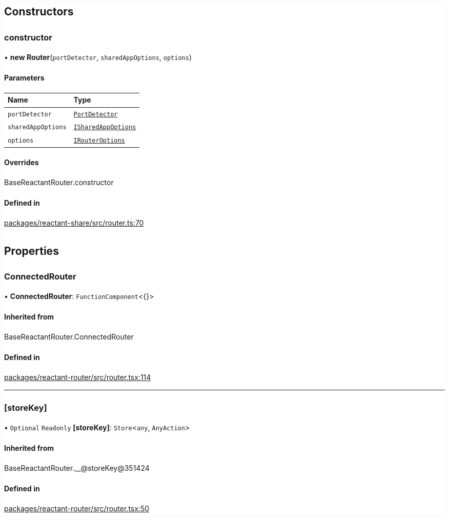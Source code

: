 ## Constructors

### constructor

• **new Router**(`portDetector`, `sharedAppOptions`, `options`)

#### Parameters

| Name | Type |
| :------ | :------ |
| `portDetector` | [`PortDetector`](reactant_share.PortDetector.md) |
| `sharedAppOptions` | [`ISharedAppOptions`](../interfaces/reactant_share.ISharedAppOptions.md) |
| `options` | [`IRouterOptions`](../interfaces/reactant_share.IRouterOptions.md) |

#### Overrides

BaseReactantRouter.constructor

#### Defined in

[packages/reactant-share/src/router.ts:70](https://github.com/unadlib/reactant/blob/46d47605/packages/reactant-share/src/router.ts#L70)

## Properties

### ConnectedRouter

• **ConnectedRouter**: `FunctionComponent`<{}\>

#### Inherited from

BaseReactantRouter.ConnectedRouter

#### Defined in

[packages/reactant-router/src/router.tsx:114](https://github.com/unadlib/reactant/blob/46d47605/packages/reactant-router/src/router.tsx#L114)

___

### [storeKey]

• `Optional` `Readonly` **[storeKey]**: `Store`<`any`, `AnyAction`\>

#### Inherited from

BaseReactantRouter.\_\_@storeKey@351424

#### Defined in

[packages/reactant-router/src/router.tsx:50](https://github.com/unadlib/reactant/blob/46d47605/packages/reactant-router/src/router.tsx#L50)
